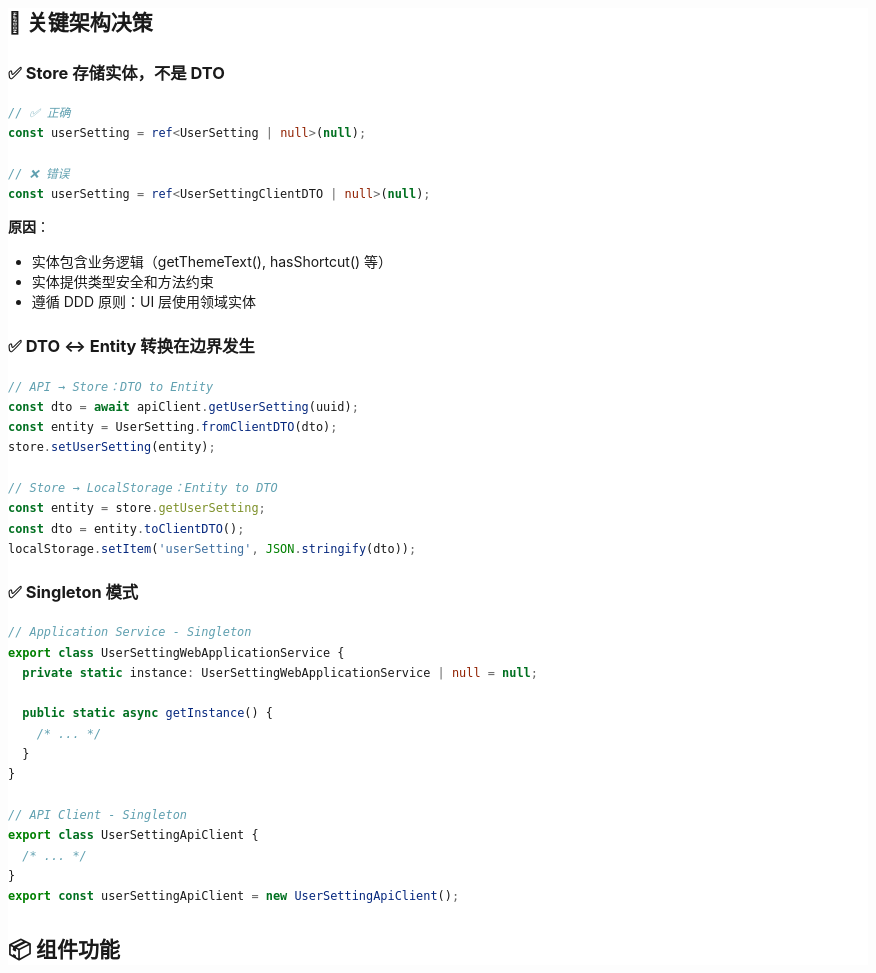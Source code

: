 ## 🎯 关键架构决策

### ✅ Store 存储实体，不是 DTO

```typescript
// ✅ 正确
const userSetting = ref<UserSetting | null>(null);

// ❌ 错误
const userSetting = ref<UserSettingClientDTO | null>(null);
```

**原因**：

- 实体包含业务逻辑（getThemeText(), hasShortcut() 等）
- 实体提供类型安全和方法约束
- 遵循 DDD 原则：UI 层使用领域实体

### ✅ DTO ↔ Entity 转换在边界发生

```typescript
// API → Store：DTO to Entity
const dto = await apiClient.getUserSetting(uuid);
const entity = UserSetting.fromClientDTO(dto);
store.setUserSetting(entity);

// Store → LocalStorage：Entity to DTO
const entity = store.getUserSetting;
const dto = entity.toClientDTO();
localStorage.setItem('userSetting', JSON.stringify(dto));
```

### ✅ Singleton 模式

```typescript
// Application Service - Singleton
export class UserSettingWebApplicationService {
  private static instance: UserSettingWebApplicationService | null = null;

  public static async getInstance() {
    /* ... */
  }
}

// API Client - Singleton
export class UserSettingApiClient {
  /* ... */
}
export const userSettingApiClient = new UserSettingApiClient();
```

## 📦 组件功能
